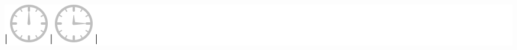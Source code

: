 | <img src="./icons/stats/time/Clock_00_00.svg" title="Clock_00_00.svg" alt="Clock_00_00.svg" width="64"/> | <img src="./icons/stats/time/Clock_00_15.svg" title="Clock_00_15.svg" alt="Clock_00_15.svg" width="64"/> |